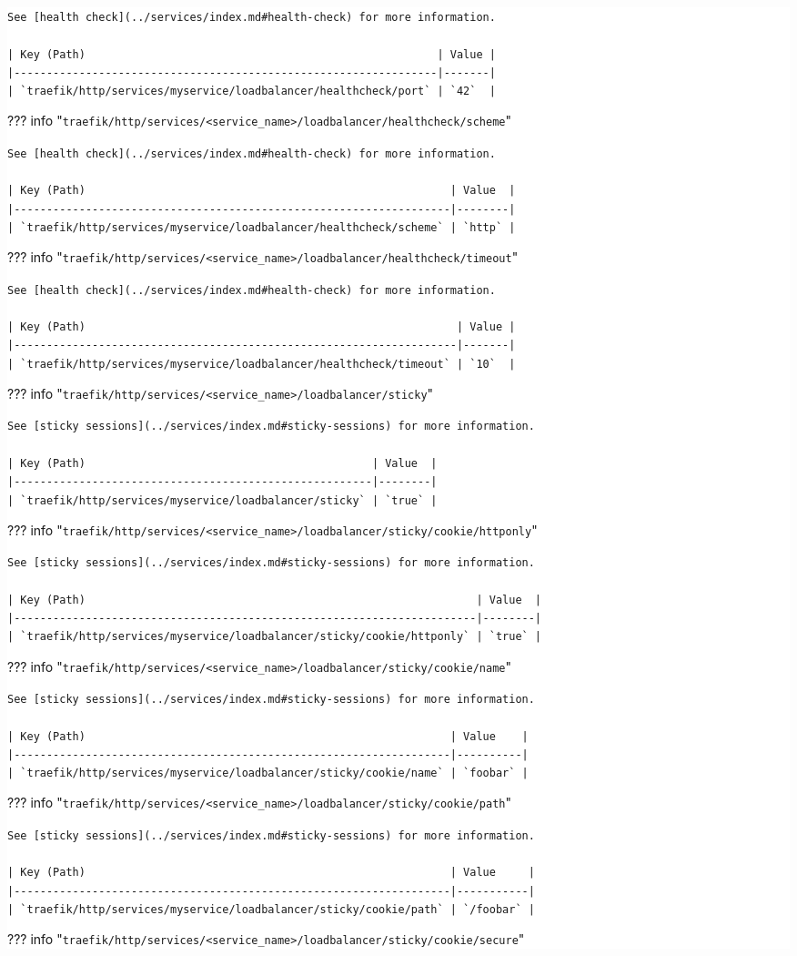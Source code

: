    See [health check](../services/index.md#health-check) for more information.

    | Key (Path)                                                      | Value |
    |-----------------------------------------------------------------|-------|
    | `traefik/http/services/myservice/loadbalancer/healthcheck/port` | `42`  |

??? info "`traefik/http/services/<service_name>/loadbalancer/healthcheck/scheme`"

    See [health check](../services/index.md#health-check) for more information.

    | Key (Path)                                                        | Value  |
    |-------------------------------------------------------------------|--------|
    | `traefik/http/services/myservice/loadbalancer/healthcheck/scheme` | `http` |

??? info "`traefik/http/services/<service_name>/loadbalancer/healthcheck/timeout`"

    See [health check](../services/index.md#health-check) for more information.

    | Key (Path)                                                         | Value |
    |--------------------------------------------------------------------|-------|
    | `traefik/http/services/myservice/loadbalancer/healthcheck/timeout` | `10`  |

??? info "`traefik/http/services/<service_name>/loadbalancer/sticky`"

    See [sticky sessions](../services/index.md#sticky-sessions) for more information.

    | Key (Path)                                            | Value  |
    |-------------------------------------------------------|--------|
    | `traefik/http/services/myservice/loadbalancer/sticky` | `true` |

??? info "`traefik/http/services/<service_name>/loadbalancer/sticky/cookie/httponly`"

    See [sticky sessions](../services/index.md#sticky-sessions) for more information.

    | Key (Path)                                                            | Value  |
    |-----------------------------------------------------------------------|--------|
    | `traefik/http/services/myservice/loadbalancer/sticky/cookie/httponly` | `true` |

??? info "`traefik/http/services/<service_name>/loadbalancer/sticky/cookie/name`"

    See [sticky sessions](../services/index.md#sticky-sessions) for more information.

    | Key (Path)                                                        | Value    |
    |-------------------------------------------------------------------|----------|
    | `traefik/http/services/myservice/loadbalancer/sticky/cookie/name` | `foobar` |

??? info "`traefik/http/services/<service_name>/loadbalancer/sticky/cookie/path`"

    See [sticky sessions](../services/index.md#sticky-sessions) for more information.

    | Key (Path)                                                        | Value     |
    |-------------------------------------------------------------------|-----------|
    | `traefik/http/services/myservice/loadbalancer/sticky/cookie/path` | `/foobar` |

??? info "`traefik/http/services/<service_name>/loadbalancer/sticky/cookie/secure`"
